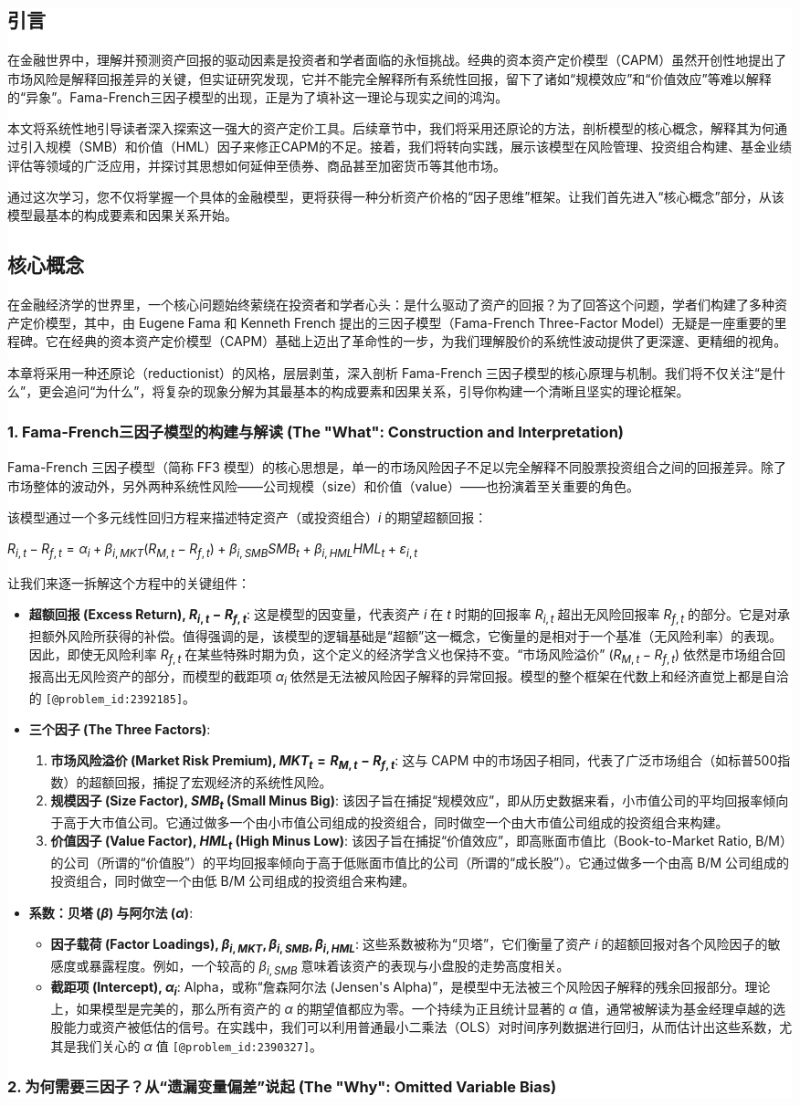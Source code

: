 ## 引言
在金融世界中，理解并预测资产回报的驱动因素是投资者和学者面临的永恒挑战。经典的资本资产定价模型（CAPM）虽然开创性地提出了市场风险是解释回报差异的关键，但实证研究发现，它并不能完全解释所有系统性回报，留下了诸如“规模效应”和“价值效应”等难以解释的“异象”。Fama-French三因子模型的出现，正是为了填补这一理论与现实之间的鸿沟。

本文将系统性地引导读者深入探索这一强大的资产定价工具。后续章节中，我们将采用还原论的方法，剖析模型的核心概念，解释其为何通过引入规模（SMB）和价值（HML）因子来修正CAPM的不足。接着，我们将转向实践，展示该模型在风险管理、投资组合构建、基金业绩评估等领域的广泛应用，并探讨其思想如何延伸至债券、商品甚至加密货币等其他市场。

通过这次学习，您不仅将掌握一个具体的金融模型，更将获得一种分析资产价格的“因子思维”框架。让我们首先进入“核心概念”部分，从该模型最基本的构成要素和因果关系开始。

## 核心概念

在金融经济学的世界里，一个核心问题始终萦绕在投资者和学者心头：是什么驱动了资产的回报？为了回答这个问题，学者们构建了多种资产定价模型，其中，由 Eugene Fama 和 Kenneth French 提出的三因子模型（Fama-French Three-Factor Model）无疑是一座重要的里程碑。它在经典的资本资产定价模型（CAPM）基础上迈出了革命性的一步，为我们理解股价的系统性波动提供了更深邃、更精细的视角。

本章将采用一种还原论（reductionist）的风格，层层剥茧，深入剖析 Fama-French 三因子模型的核心原理与机制。我们将不仅关注“是什么”，更会追问“为什么”，将复杂的现象分解为其最基本的构成要素和因果关系，引导你构建一个清晰且坚实的理论框架。

### 1. Fama-French三因子模型的构建与解读 (The "What": Construction and Interpretation)

Fama-French 三因子模型（简称 FF3 模型）的核心思想是，单一的市场风险因子不足以完全解释不同股票投资组合之间的回报差异。除了市场整体的波动外，另外两种系统性风险——公司规模（size）和价值（value）——也扮演着至关重要的角色。

该模型通过一个多元线性回归方程来描述特定资产（或投资组合）$i$ 的期望超额回报：

$R_{i,t} - R_{f,t} = \alpha_i + \beta_{i,MKT}(R_{M,t} - R_{f,t}) + \beta_{i,SMB}SMB_t + \beta_{i,HML}HML_t + \varepsilon_{i,t}$

让我们来逐一拆解这个方程中的关键组件：

*   **超额回报 (Excess Return), $R_{i,t} - R_{f,t}$**: 这是模型的因变量，代表资产 $i$ 在 $t$ 时期的回报率 $R_{i,t}$ 超出无风险回报率 $R_{f,t}$ 的部分。它是对承担额外风险所获得的补偿。值得强调的是，该模型的逻辑基础是“超额”这一概念，它衡量的是相对于一个基准（无风险利率）的表现。因此，即使无风险利率 $R_{f,t}$ 在某些特殊时期为负，这个定义的经济学含义也保持不变。“市场风险溢价” $(R_{M,t} - R_{f,t})$ 依然是市场组合回报高出无风险资产的部分，而模型的截距项 $\alpha_i$ 依然是无法被风险因子解释的异常回报。模型的整个框架在代数上和经济直觉上都是自洽的 `[@problem_id:2392185]`。

*   **三个因子 (The Three Factors)**:
    1.  **市场风险溢价 (Market Risk Premium), $MKT_t = R_{M,t} - R_{f,t}$**: 这与 CAPM 中的市场因子相同，代表了广泛市场组合（如标普500指数）的超额回报，捕捉了宏观经济的系统性风险。
    2.  **规模因子 (Size Factor), $SMB_t$ (Small Minus Big)**: 该因子旨在捕捉“规模效应”，即从历史数据来看，小市值公司的平均回报率倾向于高于大市值公司。它通过做多一个由小市值公司组成的投资组合，同时做空一个由大市值公司组成的投资组合来构建。
    3.  **价值因子 (Value Factor), $HML_t$ (High Minus Low)**: 该因子旨在捕捉“价值效应”，即高账面市值比（Book-to-Market Ratio, B/M）的公司（所谓的“价值股”）的平均回报率倾向于高于低账面市值比的公司（所谓的“成长股”）。它通过做多一个由高 B/M 公司组成的投资组合，同时做空一个由低 B/M 公司组成的投资组合来构建。

*   **系数：贝塔 ($\beta$) 与阿尔法 ($\alpha$)**:
    *   **因子载荷 (Factor Loadings), $\beta_{i,MKT}, \beta_{i,SMB}, \beta_{i,HML}$**: 这些系数被称为“贝塔”，它们衡量了资产 $i$ 的超额回报对各个风险因子的敏感度或暴露程度。例如，一个较高的 $\beta_{i,SMB}$ 意味着该资产的表现与小盘股的走势高度相关。
    *   **截距项 (Intercept), $\alpha_i$**: Alpha，或称“詹森阿尔法 (Jensen's Alpha)”，是模型中无法被三个风险因子解释的残余回报部分。理论上，如果模型是完美的，那么所有资产的 $\alpha$ 的期望值都应为零。一个持续为正且统计显著的 $\alpha$ 值，通常被解读为基金经理卓越的选股能力或资产被低估的信号。在实践中，我们可以利用普通最小二乘法（OLS）对时间序列数据进行回归，从而估计出这些系数，尤其是我们关心的 $\alpha$ 值 `[@problem_id:2390327]`。

### 2. 为何需要三因子？从“遗漏变量偏差”说起 (The "Why": Omitted Variable Bias)
